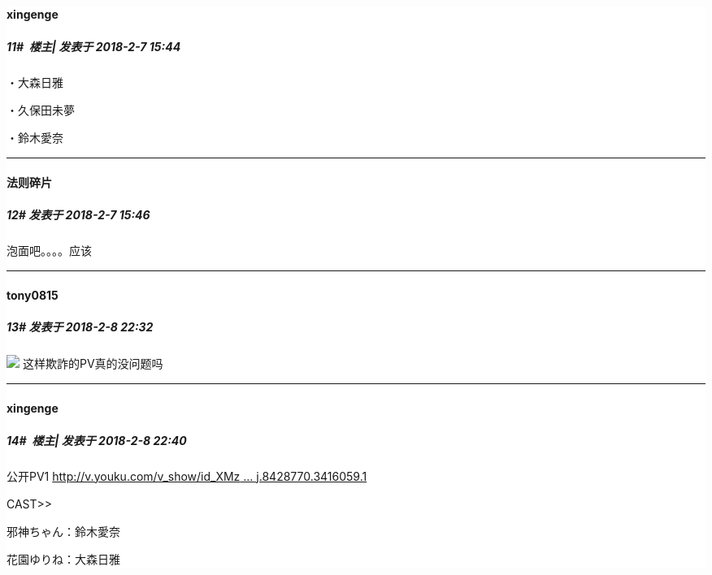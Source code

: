 ####  xingenge  
##### 11#         楼主| 发表于 2018-2-7 15:44




・大森日雅 

・久保田未夢 

・鈴木愛奈 ​​​​







-----

####  法则碎片  
##### 12#       发表于 2018-2-7 15:46




泡面吧。。。。应该







-----

####  tony0815  
##### 13#       发表于 2018-2-8 22:32



<img src="https://static.saraba1st.com/image/smiley/face2017/004.gif" referrerpolicy="no-referrer"> 这样欺詐的PV真的没问题吗







-----

####  xingenge  
##### 14#         楼主| 发表于 2018-2-8 22:40




公开PV1
[http://v.youku.com/v_show/id_XMz ... j.8428770.3416059.1](http://v.youku.com/v_show/id_XMzM4ODk3NDA2MA==.html?spm=a2h3j.8428770.3416059.1)


CAST&gt;&gt;

邪神ちゃん：鈴木愛奈

花園ゆりね：大森日雅
